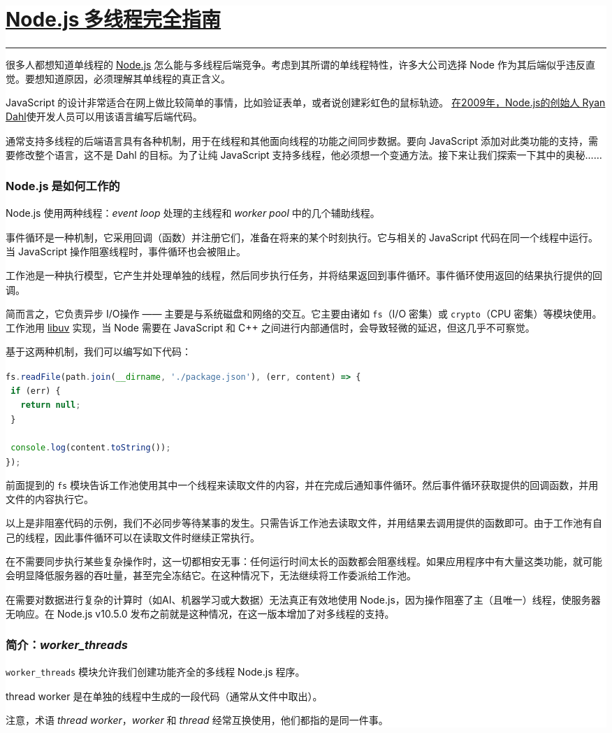 # [Node.js 多线程完全指南](https://segmentfault.com/a/1190000018660861)

------

很多人都想知道单线程的 [Node.js](https://link.segmentfault.com/?enc=NJ44LUC61LzWw2qSD7bv6Q%3D%3D.0JAs%2BygZ6%2Fq35y%2FvrbUNusm3nf5ahut5sZJZU6ckL%2Fc%3D) 怎么能与多线程后端竞争。考虑到其所谓的单线程特性，许多大公司选择 Node 作为其后端似乎违反直觉。要想知道原因，必须理解其单线程的真正含义。

JavaScript 的设计非常适合在网上做比较简单的事情，比如验证表单，或者说创建彩虹色的鼠标轨迹。 [在2009年，Node.js的创始人 Ryan Dahl](https://link.segmentfault.com/?enc=rZloB1s7CnJbYKmUls0OxQ%3D%3D.Zd0LzON2hqFfA6Osed%2FeKIxpaWEw6Dckhd1%2BghxxPGFwD3SkoIBvKj6fDzYQGM%2BD)使开发人员可以用该语言编写后端代码。

通常支持多线程的后端语言具有各种机制，用于在线程和其他面向线程的功能之间同步数据。要向 JavaScript 添加对此类功能的支持，需要修改整个语言，这不是 Dahl 的目标。为了让纯 JavaScript 支持多线程，他必须想一个变通方法。接下来让我们探索一下其中的奥秘……

### Node.js 是如何工作的

Node.js 使用两种线程：*event loop* 处理的主线程和 *worker pool* 中的几个辅助线程。

事件循环是一种机制，它采用回调（函数）并注册它们，准备在将来的某个时刻执行。它与相关的 JavaScript 代码在同一个线程中运行。当 JavaScript 操作阻塞线程时，事件循环也会被阻止。

工作池是一种执行模型，它产生并处理单独的线程，然后同步执行任务，并将结果返回到事件循环。事件循环使用返回的结果执行提供的回调。

简而言之，它负责异步 I/O操作 —— 主要是与系统磁盘和网络的交互。它主要由诸如 `fs`（I/O 密集）或 `crypto`（CPU 密集）等模块使用。工作池用 [libuv](https://link.segmentfault.com/?enc=Cn1zFq2iWdlZOk%2BKykiVuw%3D%3D.MIgFe3Rz9pWq1M%2Bljt4z91nn%2BS0JYxSSOHO%2Bydctq6w%3D) 实现，当 Node 需要在 JavaScript 和 C++ 之间进行内部通信时，会导致轻微的延迟，但这几乎不可察觉。

基于这两种机制，我们可以编写如下代码：

```javascript
fs.readFile(path.join(__dirname, './package.json'), (err, content) => {
 if (err) {
   return null;
 }

 console.log(content.toString());
});
```

前面提到的 `fs` 模块告诉工作池使用其中一个线程来读取文件的内容，并在完成后通知事件循环。然后事件循环获取提供的回调函数，并用文件的内容执行它。

以上是非阻塞代码的示例，我们不必同步等待某事的发生。只需告诉工作池去读取文件，并用结果去调用提供的函数即可。由于工作池有自己的线程，因此事件循环可以在读取文件时继续正常执行。

在不需要同步执行某些复杂操作时，这一切都相安无事：任何运行时间太长的函数都会阻塞线程。如果应用程序中有大量这类功能，就可能会明显降低服务器的吞吐量，甚至完全冻结它。在这种情况下，无法继续将工作委派给工作池。

在需要对数据进行复杂的计算时（如AI、机器学习或大数据）无法真正有效地使用 Node.js，因为操作阻塞了主（且唯一）线程，使服务器无响应。在 Node.js v10.5.0 发布之前就是这种情况，在这一版本增加了对多线程的支持。

### 简介：*worker_threads*

`worker_threads` 模块允许我们创建功能齐全的多线程 Node.js 程序。

thread worker 是在单独的线程中生成的一段代码（通常从文件中取出）。

注意，术语 *thread worker*，*worker* 和 *thread* 经常互换使用，他们都指的是同一件事。

